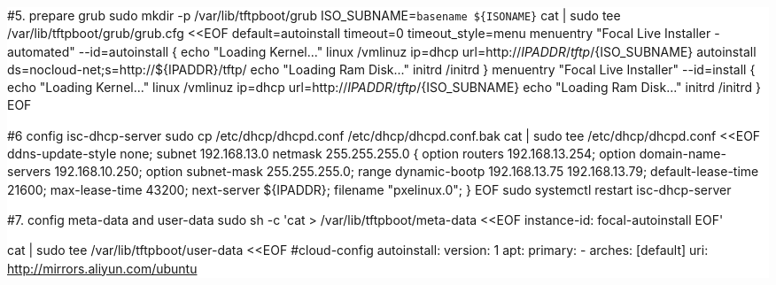 #5. prepare grub
sudo mkdir -p /var/lib/tftpboot/grub
ISO_SUBNAME=`basename ${ISONAME}`
cat | sudo tee /var/lib/tftpboot/grub/grub.cfg <<EOF
default=autoinstall
timeout=0
timeout_style=menu
menuentry "Focal Live Installer - automated" --id=autoinstall {
    echo "Loading Kernel..."
    linux /vmlinuz ip=dhcp url=http://${IPADDR}/tftp/${ISO_SUBNAME} autoinstall ds=nocloud-net\;s=http://${IPADDR}/tftp/
    echo "Loading Ram Disk..."
    initrd /initrd
}
menuentry "Focal Live Installer" --id=install {
    echo "Loading Kernel..."
    linux /vmlinuz ip=dhcp url=http://${IPADDR}/tftp/${ISO_SUBNAME}
    echo "Loading Ram Disk..."
    initrd /initrd
}
EOF

#6 config isc-dhcp-server
sudo cp /etc/dhcp/dhcpd.conf /etc/dhcp/dhcpd.conf.bak
cat | sudo tee /etc/dhcp/dhcpd.conf <<EOF
ddns-update-style none;
subnet 192.168.13.0 netmask 255.255.255.0 {
     option routers             192.168.13.254;
     option domain-name-servers 192.168.10.250;
     option subnet-mask         255.255.255.0;
     range dynamic-bootp        192.168.13.75 192.168.13.79;
     default-lease-time         21600;
     max-lease-time             43200;
     next-server                ${IPADDR};
     filename "pxelinux.0";
}
EOF
sudo systemctl restart isc-dhcp-server

#7. config meta-data and user-data
sudo sh -c 'cat > /var/lib/tftpboot/meta-data <<EOF
instance-id: focal-autoinstall
EOF'

cat | sudo tee /var/lib/tftpboot/user-data <<EOF
#cloud-config
autoinstall:
  version: 1
  apt:
    primary:
    - arches: [default]
      uri: http://mirrors.aliyun.com/ubuntu
